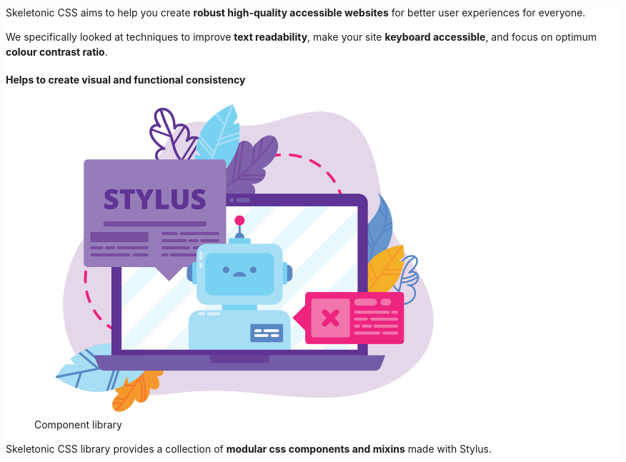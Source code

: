 Skeletonic CSS aims to help you create **robust high-quality accessible websites** for better user experiences for everyone.

We specifically looked at techniques to improve **text readability**, make your site **keyboard accessible**, and focus on optimum **colour contrast ratio**.

</div>
<div class="card flex-1 padding-3" markdown="1">     

####  Helps to create visual and functional consistency

<figure>
<img src="assets/images/icons/components.min.svg" alt="Icon representing a component library" width="583" height="438" class="icon-cards" />
<figcaption>Component library</figcaption>
</figure>

Skeletonic CSS library provides a collection of **modular css components and mixins** made with Stylus.
